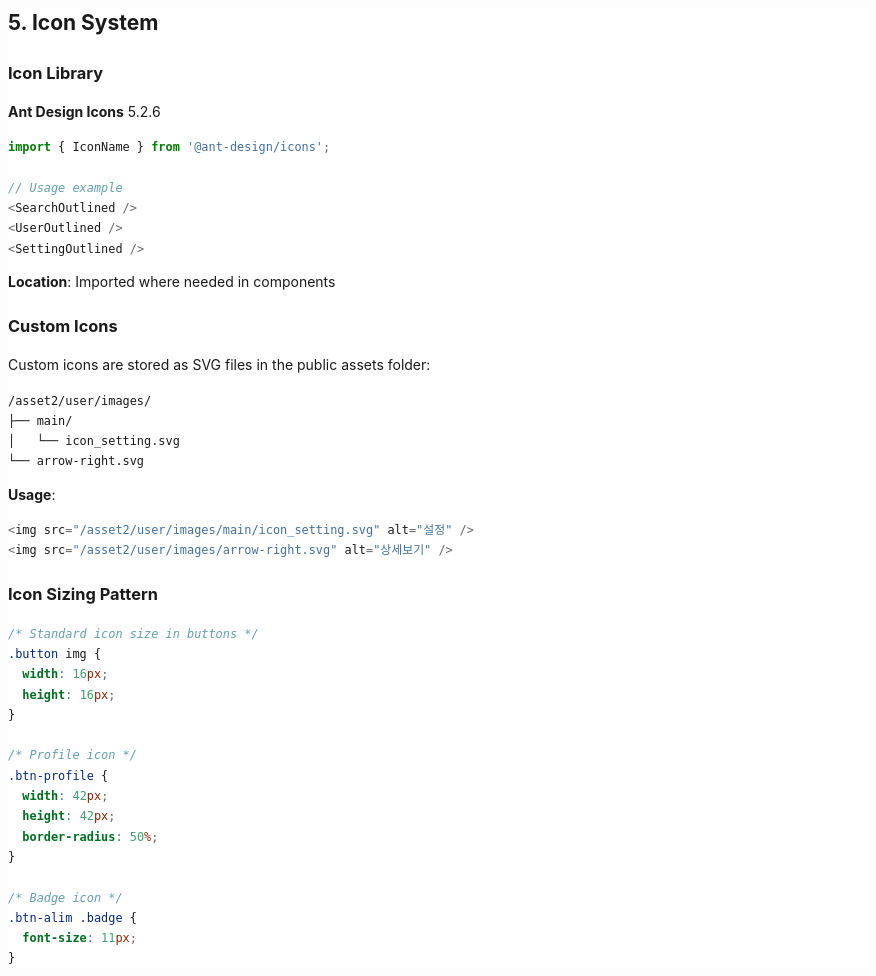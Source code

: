 
## 5. Icon System

### Icon Library

**Ant Design Icons** 5.2.6

```typescript
import { IconName } from '@ant-design/icons';

// Usage example
<SearchOutlined />
<UserOutlined />
<SettingOutlined />
```

**Location**: Imported where needed in components

### Custom Icons

Custom icons are stored as SVG files in the public assets folder:

```
/asset2/user/images/
├── main/
│   └── icon_setting.svg
└── arrow-right.svg
```

**Usage**:
```typescript
<img src="/asset2/user/images/main/icon_setting.svg" alt="설정" />
<img src="/asset2/user/images/arrow-right.svg" alt="상세보기" />
```

### Icon Sizing Pattern

```css
/* Standard icon size in buttons */
.button img {
  width: 16px;
  height: 16px;
}

/* Profile icon */
.btn-profile {
  width: 42px;
  height: 42px;
  border-radius: 50%;
}

/* Badge icon */
.btn-alim .badge {
  font-size: 11px;
}
```
